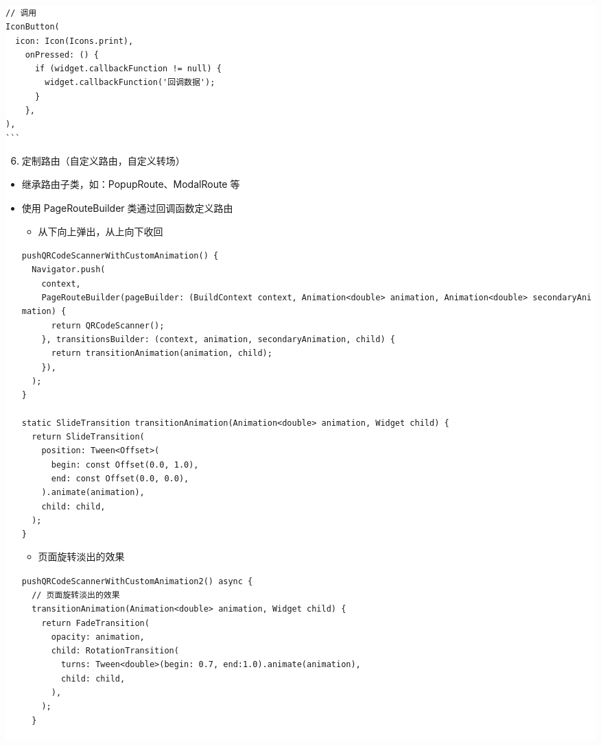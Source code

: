     
    // 调用
    IconButton(
      icon: Icon(Icons.print), 
        onPressed: () {
          if (widget.callbackFunction != null) {
            widget.callbackFunction('回调数据');
          }
        },
    ),
    ```


6. 定制路由（自定义路由，自定义转场）


* 继承路由子类，如：PopupRoute、ModalRoute 等
* 使用 PageRouteBuilder 类通过回调函数定义路由

    * 从下向上弹出，从上向下收回
    
    ```
    pushQRCodeScannerWithCustomAnimation() {
      Navigator.push(
        context,
        PageRouteBuilder(pageBuilder: (BuildContext context, Animation<double> animation, Animation<double> secondaryAnimation) {
          return QRCodeScanner();
        }, transitionsBuilder: (context, animation, secondaryAnimation, child) {
          return transitionAnimation(animation, child);
        }),
      );
    }
    
    static SlideTransition transitionAnimation(Animation<double> animation, Widget child) {
      return SlideTransition(
        position: Tween<Offset>(
          begin: const Offset(0.0, 1.0),
          end: const Offset(0.0, 0.0),
        ).animate(animation),
        child: child,
      );
    }
    ```
    
    * 页面旋转淡出的效果
    
    ```
    pushQRCodeScannerWithCustomAnimation2() async {
      // 页面旋转淡出的效果
      transitionAnimation(Animation<double> animation, Widget child) {
        return FadeTransition(
          opacity: animation,
          child: RotationTransition(
            turns: Tween<double>(begin: 0.7, end:1.0).animate(animation),
            child: child,
          ),
        );
      }
    